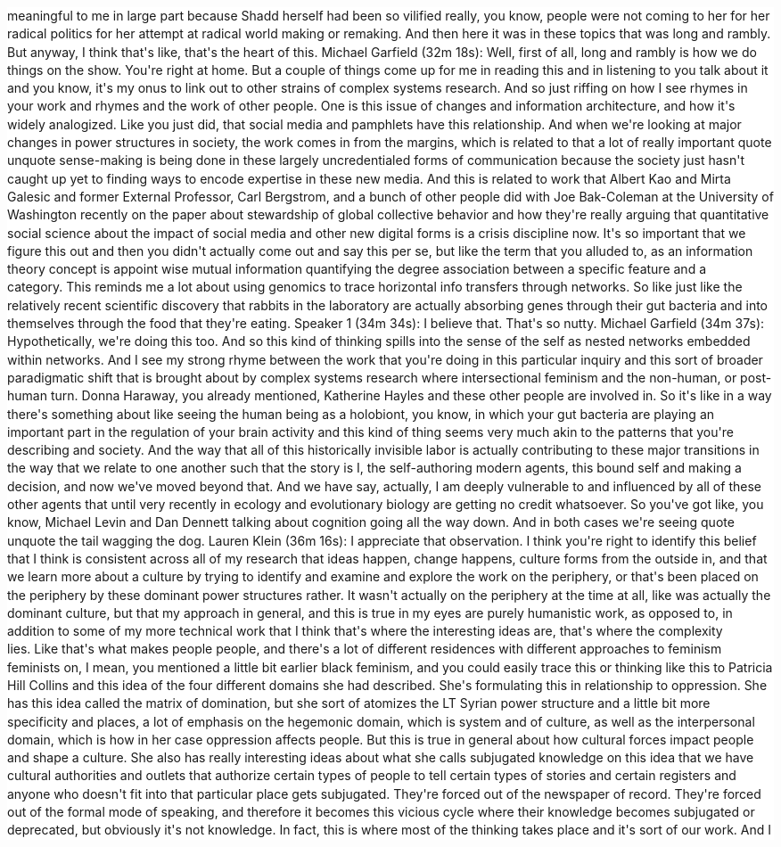 meaningful to me in large part because Shadd herself had been so vilified really, you know, people were not coming to her for her radical politics for her attempt at radical world making or remaking. And then here it was in these topics that was long and rambly. But anyway, I think that's like, that's the heart of this. Michael Garfield (32m 18s): Well, first of all, long and rambly is how we do things on the show. You're right at home. But a couple of things come up for me in reading this and in listening to you talk about it and you know, it's my onus to link out to other strains of complex systems research. And so just riffing on how I see rhymes in your work and rhymes and the work of other people. One is this issue of changes and information architecture, and how it's widely analogized. Like you just did, that social media and pamphlets have this relationship. And when we're looking at major changes in power structures in society, the work comes in from the margins, which is related to that a lot of really important quote unquote sense-making is being done in these largely uncredentialed forms of communication because the society just hasn't caught up yet to finding ways to encode expertise in these new media. And this is related to work that Albert Kao and Mirta Galesic and former External Professor, Carl Bergstrom, and a bunch of other people did with Joe Bak-Coleman at the University of Washington recently on the paper about stewardship of global collective behavior and how they're really arguing that quantitative social science about the impact of social media and other new digital forms is a crisis discipline now. It's so important that we figure this out and then you didn't actually come out and say this per se, but like the term that you alluded to, as an information theory concept is appoint wise mutual information quantifying the degree association between a specific feature and a category. This reminds me a lot about using genomics to trace horizontal info transfers through networks. So like just like the relatively recent scientific discovery that rabbits in the laboratory are actually absorbing genes through their gut bacteria and into themselves through the food that they're eating. Speaker 1 (34m 34s): I believe that. That's so nutty. Michael Garfield (34m 37s): Hypothetically, we're doing this too. And so this kind of thinking spills into the sense of the self as nested networks embedded within networks. And I see my strong rhyme between the work that you're doing in this particular inquiry and this sort of broader paradigmatic shift that is brought about by complex systems research where intersectional feminism and the non-human, or post-human turn. Donna Haraway, you already mentioned, Katherine Hayles and these other people are involved in. So it's like in a way there's something about like seeing the human being as a holobiont, you know, in which your gut bacteria are playing an important part in the regulation of your brain activity and this kind of thing seems very much akin to the patterns that you're describing and society. And the way that all of this historically invisible labor is actually contributing to these major transitions in the way that we relate to one another such that the story is I, the self-authoring modern agents, this bound self and making a decision, and now we've moved beyond that. And we have say, actually, I am deeply vulnerable to and influenced by all of these other agents that until very recently in ecology and evolutionary biology are getting no credit whatsoever. So you've got like, you know, Michael Levin and Dan Dennett talking about cognition going all the way down. And in both cases we're seeing quote unquote the tail wagging the dog. Lauren Klein (36m 16s): I appreciate that observation. I think you're right to identify this belief that I think is consistent across all of my research that ideas happen, change happens, culture forms from the outside in, and that we learn more about a culture by trying to identify and examine and explore the work on the periphery, or that's been placed on the periphery by these dominant power structures rather. It wasn't actually on the periphery at the time at all, like was actually the dominant culture, but that my approach in general, and this is true in my eyes are purely humanistic work, as opposed to, in addition to some of my more technical work that I think that's where the interesting ideas are, that's where the complexity lies. Like that's what makes people people, and there's a lot of different residences with different approaches to feminism feminists on, I mean, you mentioned a little bit earlier black feminism, and you could easily trace this or thinking like this to Patricia Hill Collins and this idea of the four different domains she had described. She's formulating this in relationship to oppression. She has this idea called the matrix of domination, but she sort of atomizes the LT Syrian power structure and a little bit more specificity and places, a lot of emphasis on the hegemonic domain, which is system and of culture, as well as the interpersonal domain, which is how in her case oppression affects people. But this is true in general about how cultural forces impact people and shape a culture. She also has really interesting ideas about what she calls subjugated knowledge on this idea that we have cultural authorities and outlets that authorize certain types of people to tell certain types of stories and certain registers and anyone who doesn't fit into that particular place gets subjugated. They're forced out of the newspaper of record. They're forced out of the formal mode of speaking, and therefore it becomes this vicious cycle where their knowledge becomes subjugated or deprecated, but obviously it's not knowledge. In fact, this is where most of the thinking takes place and it's sort of our work. And I